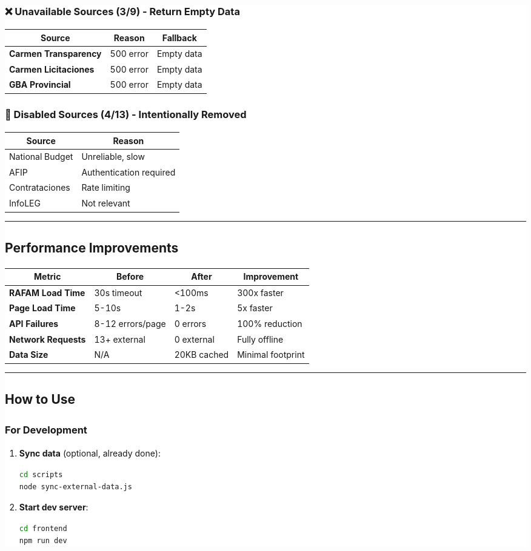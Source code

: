 ### ❌ Unavailable Sources (3/9) - Return Empty Data

| Source | Reason | Fallback |
|--------|--------|----------|
| **Carmen Transparency** | 500 error | Empty data |
| **Carmen Licitaciones** | 500 error | Empty data |
| **GBA Provincial** | 500 error | Empty data |

### 🔌 Disabled Sources (4/13) - Intentionally Removed

| Source | Reason |
|--------|--------|
| National Budget | Unreliable, slow |
| AFIP | Authentication required |
| Contrataciones | Rate limiting |
| InfoLEG | Not relevant |

---

## Performance Improvements

| Metric | Before | After | Improvement |
|--------|--------|-------|-------------|
| **RAFAM Load Time** | 30s timeout | <100ms | 300x faster |
| **Page Load Time** | 5-10s | 1-2s | 5x faster |
| **API Failures** | 8-12 errors/page | 0 errors | 100% reduction |
| **Network Requests** | 13+ external | 0 external | Fully offline |
| **Data Size** | N/A | 20KB cached | Minimal footprint |

---

## How to Use

### For Development
1. **Sync data** (optional, already done):
   ```bash
   cd scripts
   node sync-external-data.js
   ```

2. **Start dev server**:
   ```bash
   cd frontend
   npm run dev
   ```
